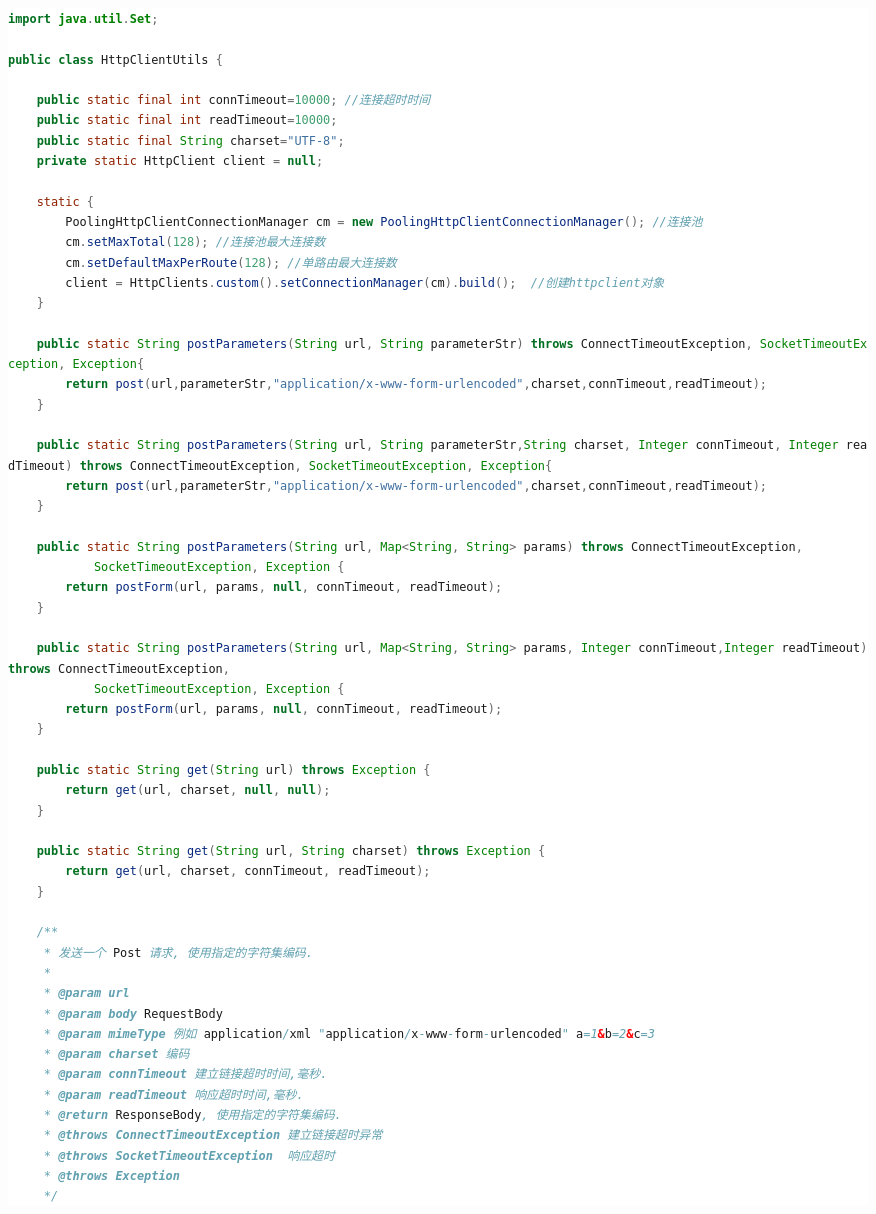 ```java
import java.util.Set;

public class HttpClientUtils {

    public static final int connTimeout=10000; //连接超时时间
    public static final int readTimeout=10000; 
    public static final String charset="UTF-8";
    private static HttpClient client = null;

    static {
        PoolingHttpClientConnectionManager cm = new PoolingHttpClientConnectionManager(); //连接池
        cm.setMaxTotal(128); //连接池最大连接数
        cm.setDefaultMaxPerRoute(128); //单路由最大连接数
        client = HttpClients.custom().setConnectionManager(cm).build();  //创建httpclient对象
    }

    public static String postParameters(String url, String parameterStr) throws ConnectTimeoutException, SocketTimeoutException, Exception{
        return post(url,parameterStr,"application/x-www-form-urlencoded",charset,connTimeout,readTimeout);
    }

    public static String postParameters(String url, String parameterStr,String charset, Integer connTimeout, Integer readTimeout) throws ConnectTimeoutException, SocketTimeoutException, Exception{
        return post(url,parameterStr,"application/x-www-form-urlencoded",charset,connTimeout,readTimeout);
    }

    public static String postParameters(String url, Map<String, String> params) throws ConnectTimeoutException,
            SocketTimeoutException, Exception {
        return postForm(url, params, null, connTimeout, readTimeout);
    }

    public static String postParameters(String url, Map<String, String> params, Integer connTimeout,Integer readTimeout) throws ConnectTimeoutException,
            SocketTimeoutException, Exception {
        return postForm(url, params, null, connTimeout, readTimeout);
    }

    public static String get(String url) throws Exception {
        return get(url, charset, null, null);
    }

    public static String get(String url, String charset) throws Exception {
        return get(url, charset, connTimeout, readTimeout);
    }

    /**
     * 发送一个 Post 请求, 使用指定的字符集编码.
     *
     * @param url
     * @param body RequestBody
     * @param mimeType 例如 application/xml "application/x-www-form-urlencoded" a=1&b=2&c=3
     * @param charset 编码
     * @param connTimeout 建立链接超时时间,毫秒.
     * @param readTimeout 响应超时时间,毫秒.
     * @return ResponseBody, 使用指定的字符集编码.
     * @throws ConnectTimeoutException 建立链接超时异常
     * @throws SocketTimeoutException  响应超时
     * @throws Exception
     */
```